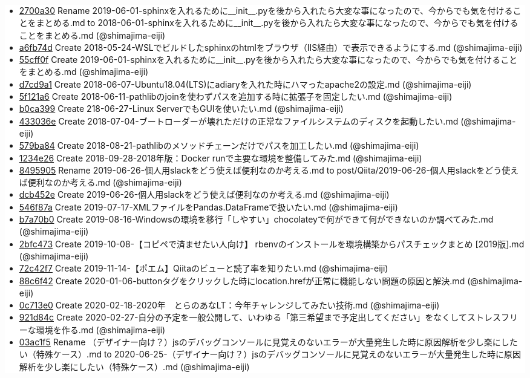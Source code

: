 - [2700a30](https://github.com/shimajima-eiji/Article/commit/2700a3091d6443f5565f45a9b6011bfb3e5e797d) Rename 2019-06-01-sphinxを入れるために__init__.pyを後から入れたら大変な事になったので、今からでも気を付けることをまとめる.md to 2018-06-01-sphinxを入れるために__init__.pyを後から入れたら大変な事になったので、今からでも気を付けることをまとめる.md (@shimajima-eiji)
- [a6fb74d](https://github.com/shimajima-eiji/Article/commit/a6fb74d2986182ee0550905e7cfe7b5edcc05858) Create 2018-05-24-WSLでビルドしたsphinxのhtmlをブラウザ（IIS経由）で表示できるようにする.md (@shimajima-eiji)
- [55cff0f](https://github.com/shimajima-eiji/Article/commit/55cff0f91795cd826822c107209db755c5ffedd4) Create 2019-06-01-sphinxを入れるために__init__.pyを後から入れたら大変な事になったので、今からでも気を付けることをまとめる.md (@shimajima-eiji)
- [d7cd9a1](https://github.com/shimajima-eiji/Article/commit/d7cd9a182290607433eea5c04bc3786392b94fb3) Create 2018-06-07-Ubuntu18.04(LTS)にadiaryを入れた時にハマったapache2の設定.md (@shimajima-eiji)
- [5f121a6](https://github.com/shimajima-eiji/Article/commit/5f121a64501d6599cfecc9985265b249032b5296) Create 2018-06-11-pathlibのjoinを使わずパスを追加する時に拡張子を固定したい.md (@shimajima-eiji)
- [b0ca399](https://github.com/shimajima-eiji/Article/commit/b0ca399876363295917c996fa713a057dab3ff69) Create 218-06-27-Linux ServerでもGUIを使いたい.md (@shimajima-eiji)
- [433036e](https://github.com/shimajima-eiji/Article/commit/433036eae418f73897313e265c3c23c193712e39) Create 2018-07-04-ブートローダーが壊れただけの正常なファイルシステムのディスクを起動したい.md (@shimajima-eiji)
- [579ba84](https://github.com/shimajima-eiji/Article/commit/579ba84c42ef3acd3bfbb3a3b75b02b2deda3392) Create 2018-08-21-pathlibのメソッドチェーンだけでパスを加工したい.md (@shimajima-eiji)
- [1234e26](https://github.com/shimajima-eiji/Article/commit/1234e263cea87bee56f8f3fe28e9f13148b13eef) Create 2018-09-28-2018年版：Docker runで主要な環境を整備してみた.md (@shimajima-eiji)
- [8495905](https://github.com/shimajima-eiji/Article/commit/8495905c5faf85d128a18a557c157e7fce2eaac7) Rename 2019-06-26-個人用slackをどう使えば便利なのか考える.md to post/Qiita/2019-06-26-個人用slackをどう使えば便利なのか考える.md (@shimajima-eiji)
- [dcb452e](https://github.com/shimajima-eiji/Article/commit/dcb452e29976be32040f7130f9899cb54af0138e) Create 2019-06-26-個人用slackをどう使えば便利なのか考える.md (@shimajima-eiji)
- [546f87a](https://github.com/shimajima-eiji/Article/commit/546f87a305e6012c5de517434d40f80a7a1c1ff4) Create 2019-07-17-XMLファイルをPandas.DataFrameで扱いたい.md (@shimajima-eiji)
- [b7a70b0](https://github.com/shimajima-eiji/Article/commit/b7a70b01c9e5b1bc2f1bbec33007f0bae635c5e9) Create 2019-08-16-Windowsの環境を移行「しやすい」chocolateyで何ができて何ができないのか調べてみた.md (@shimajima-eiji)
- [2bfc473](https://github.com/shimajima-eiji/Article/commit/2bfc47322e88ec30be7b4a85d5cd07698338afae) Create 2019-10-08-【コピペで済ませたい人向け】 rbenvのインストールを環境構築からパスチェックまとめ [2019版].md (@shimajima-eiji)
- [72c42f7](https://github.com/shimajima-eiji/Article/commit/72c42f744743a6ffc02d980200da29333bfd9c9a) Create 2019-11-14-【ポエム】Qiitaのビューと読了率を知りたい.md (@shimajima-eiji)
- [88c6f42](https://github.com/shimajima-eiji/Article/commit/88c6f4224d9296783900ebaf4959fd8db879b431) Create 2020-01-06-buttonタグをクリックした時にlocation.hrefが正常に機能しない問題の原因と解決.md (@shimajima-eiji)
- [0c713e0](https://github.com/shimajima-eiji/Article/commit/0c713e0056e4124c20f885acaa1bb8bf53eaa232) Create 2020-02-18-2020年　とらのあなLT：今年チャレンジしてみたい技術.md (@shimajima-eiji)
- [921d84c](https://github.com/shimajima-eiji/Article/commit/921d84c45bde41a99377c7c395b1f7e12deb40a1) Create 2020-02-27-自分の予定を一般公開して、いわゆる「第三希望まで予定出してください」をなくしてストレスフリーな環境を作る.md (@shimajima-eiji)
- [03ac1f5](https://github.com/shimajima-eiji/Article/commit/03ac1f512455930292b6535d8f6bfe4726006e50) Rename （デザイナー向け？）jsのデバッグコンソールに見覚えのないエラーが大量発生した時に原因解析を少し楽にしたい（特殊ケース）.md to 2020-06-25-（デザイナー向け？）jsのデバッグコンソールに見覚えのないエラーが大量発生した時に原因解析を少し楽にしたい（特殊ケース）.md (@shimajima-eiji)
